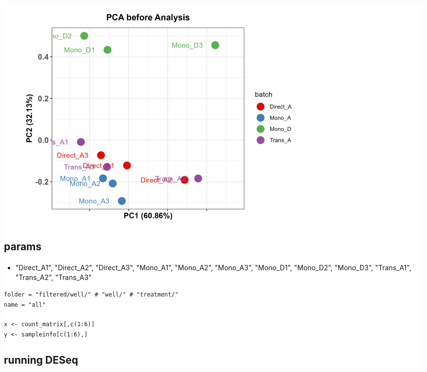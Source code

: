 <figure><img src="../../.gitbook/assets/image (18).png" alt="" width="563"><figcaption></figcaption></figure>

## params

* "Direct\_A1", "Direct\_A2", "Direct\_A3", "Mono\_A1", "Mono\_A2", "Mono\_A3", "Mono\_D1", "Mono\_D2", "Mono\_D3", "Trans\_A1", "Trans\_A2", "Trans\_A3"

```{r}
folder = "filtered/well/" # "well/" # "treatment/"
name = "all"

x <- count_matrix[,c(1:6)]
y <- sampleinfo[c(1:6),]
```

## running DESeq

